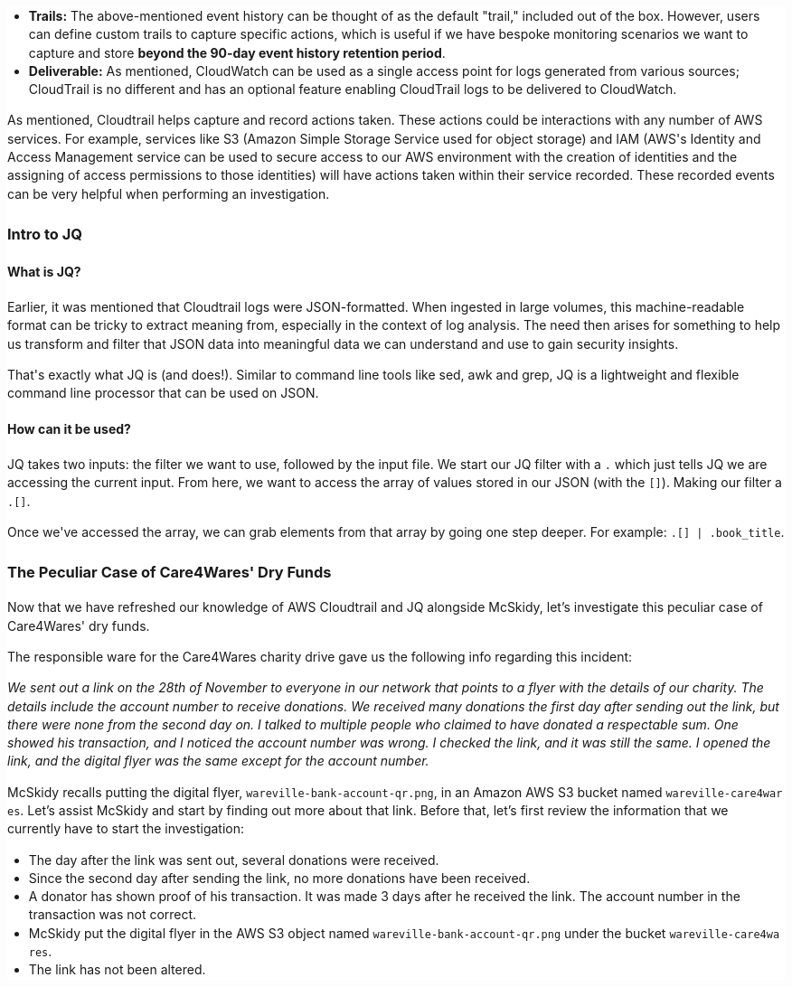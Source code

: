 * **Trails:** The above-mentioned event history can be thought of as the default "trail," included out of the box. However, users can define custom trails to capture specific actions, which is useful if we have bespoke monitoring scenarios we want to capture and store **beyond the 90-day event history retention period**.
* **Deliverable:** As mentioned, CloudWatch can be used as a single access point for logs generated from various sources; CloudTrail is no different and has an optional feature enabling CloudTrail logs to be delivered to CloudWatch.

As mentioned, Cloudtrail helps capture and record actions taken. These actions could be interactions with any number of AWS services. For example, services like S3 (Amazon Simple Storage Service used for object storage) and IAM (AWS's Identity and Access Management service can be used to secure access to our AWS environment with the creation of identities and the assigning of access permissions to those identities) will have actions taken within their service recorded. These recorded events can be very helpful when performing an investigation.

### Intro to JQ

#### What is JQ?

Earlier, it was mentioned that Cloudtrail logs were JSON-formatted. When ingested in large volumes, this machine-readable format can be tricky to extract meaning from, especially in the context of log analysis. The need then arises for something to help us transform and filter that JSON data into meaningful data we can understand and use to gain security insights.

That's exactly what JQ is (and does!). Similar to command line tools like sed, awk and grep, JQ is a lightweight and flexible command line processor that can be used on JSON.

#### How can it be used?

JQ takes two inputs: the filter we want to use, followed by the input file. We start our JQ filter with a `.` which just tells JQ we are accessing the current input. From here, we want to access the array of values stored in our JSON (with the `[]`). Making our filter a `.[]`.

Once we've accessed the array, we can grab elements from that array by going one step deeper. For example: `.[] | .book_title`.

### The Peculiar Case of Care4Wares' Dry Funds

Now that we have refreshed our knowledge of AWS Cloudtrail and JQ alongside McSkidy, let’s investigate this peculiar case of Care4Wares' dry funds.

The responsible ware for the Care4Wares charity drive gave us the following info regarding this incident:

*We sent out a link on the 28th of November to everyone in our network that points to a flyer with the details of our charity. The details include the account number to receive donations. We received many donations the first day after sending out the link, but there were none from the second day on. I talked to multiple people who claimed to have donated a respectable sum. One showed his transaction, and I noticed the account number was wrong. I checked the link, and it was still the same. I opened the link, and the digital flyer was the same except for the account number.*

McSkidy recalls putting the digital flyer, `wareville-bank-account-qr.png`, in an Amazon AWS S3 bucket named `wareville-care4wares`. Let’s assist McSkidy and start by finding out more about that link. Before that, let’s first review the information that we currently have to start the investigation:
* The day after the link was sent out, several donations were received.
* Since the second day after sending the link, no more donations have been received.
* A donator has shown proof of his transaction. It was made 3 days after he received the link. The account number in the transaction was not correct.
* McSkidy put the digital flyer in the AWS S3 object named `wareville-bank-account-qr.png` under the bucket `wareville-care4wares`.
* The link has not been altered.
